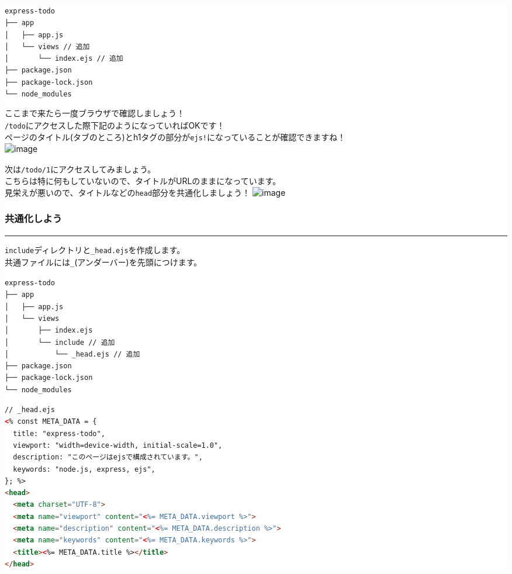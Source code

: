 ```sh
express-todo
├── app
│   ├── app.js
│   └── views // 追加
│       └── index.ejs // 追加
├── package.json
├── package-lock.json
└── node_modules
```

ここまで来たら一度ブラウザで確認しましょう！  
`/todo`にアクセスした際下記のようになっていればOKです！  
ページのタイトル(タブのところ)とh1タグの部分が`ejs!`になっていることが確認できますね！  
![image](https://res.cloudinary.com/gizumo-inc/image/upload/v1595213117/curriculums/Node.js%20Lesson/lesson07/1.png)

次は`/todo/1`にアクセスしてみましょう。  
こちらは特に何もしていないので、タイトルがURLのままになっています。  
見栄えが悪いので、タイトルなどの`head`部分を共通化しましょう！
![image](https://res.cloudinary.com/gizumo-inc/image/upload/v1595213116/curriculums/Node.js%20Lesson/lesson07/2.png)

### 共通化しよう
---

`include`ディレクトリと`_head.ejs`を作成します。  
共通ファイルには`_`(アンダーバー)を先頭につけます。
```shell
express-todo
├── app
│   ├── app.js
│   └── views
│       ├── index.ejs
│       └── include // 追加
│           └── _head.ejs // 追加
├── package.json
├── package-lock.json
└── node_modules
```

```html
// _head.ejs
<% const META_DATA = {
  title: "express-todo",
  viewport: "width=device-width, initial-scale=1.0",
  description: "このページはejsで構成されています。",
  keywords: "node.js, express, ejs",
}; %>
<head>
  <meta charset="UTF-8">
  <meta name="viewport" content="<%= META_DATA.viewport %>">
  <meta name="description" content="<%= META_DATA.description %>">
  <meta name="keywords" content="<%= META_DATA.keywords %>">
  <title><%= META_DATA.title %></title>
</head>
```
